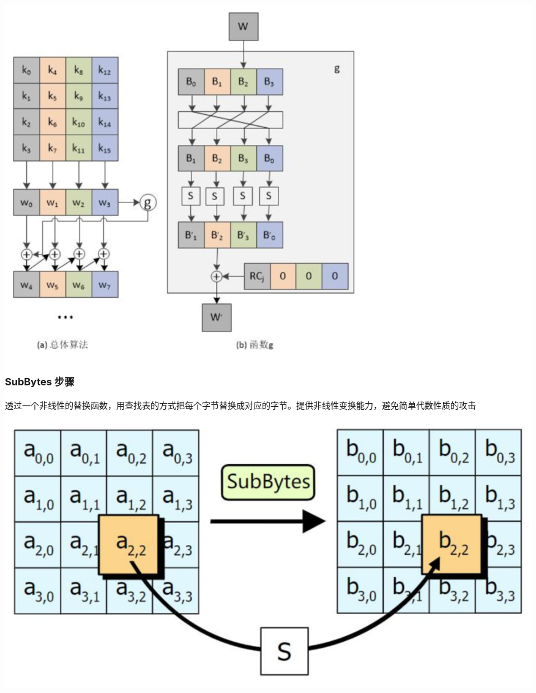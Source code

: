 ![](./img/key_extension.png)

### SubBytes 步骤  

透过一个非线性的替换函数，用查找表的方式把每个字节替换成对应的字节。提供非线性变换能力，避免简单代数性质的攻击  

![](./img/SubBytes.png)
